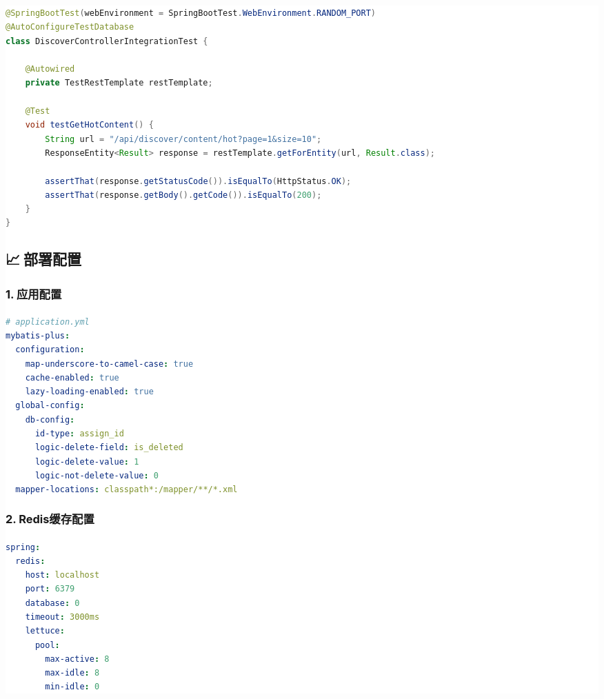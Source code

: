 ```java
@SpringBootTest(webEnvironment = SpringBootTest.WebEnvironment.RANDOM_PORT)
@AutoConfigureTestDatabase
class DiscoverControllerIntegrationTest {
    
    @Autowired
    private TestRestTemplate restTemplate;
    
    @Test
    void testGetHotContent() {
        String url = "/api/discover/content/hot?page=1&size=10";
        ResponseEntity<Result> response = restTemplate.getForEntity(url, Result.class);
        
        assertThat(response.getStatusCode()).isEqualTo(HttpStatus.OK);
        assertThat(response.getBody().getCode()).isEqualTo(200);
    }
}
```

## 📈 部署配置

### 1. 应用配置

```yaml
# application.yml
mybatis-plus:
  configuration:
    map-underscore-to-camel-case: true
    cache-enabled: true
    lazy-loading-enabled: true
  global-config:
    db-config:
      id-type: assign_id
      logic-delete-field: is_deleted
      logic-delete-value: 1
      logic-not-delete-value: 0
  mapper-locations: classpath*:/mapper/**/*.xml
```

### 2. Redis缓存配置

```yaml
spring:
  redis:
    host: localhost
    port: 6379
    database: 0
    timeout: 3000ms
    lettuce:
      pool:
        max-active: 8
        max-idle: 8
        min-idle: 0
```
